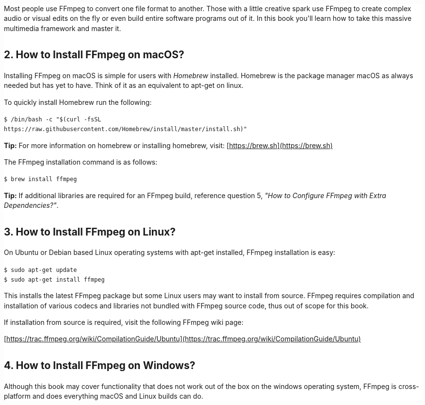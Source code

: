 Most people use FFmpeg to convert one file format to another. Those with
a little creative spark use FFmpeg to create complex audio or visual
edits on the fly or even build entire software programs out of it. In
this book you'll learn how to take this massive multimedia framework and
master it.

## 2. How to Install FFmpeg on macOS?

Installing FFmpeg on macOS is simple for users with *Homebrew*
installed. Homebrew is the package manager macOS as always needed but
has yet to have. Think of it as an equivalent to apt-get on linux.

To quickly install Homebrew run the following:

```
$ /bin/bash -c "$(curl -fsSL
https://raw.githubusercontent.com/Homebrew/install/master/install.sh)"
```

**Tip:** For more information on homebrew or installing homebrew, visit:
[https://brew.sh](https://brew.sh)

The FFmpeg installation command is as follows:

```
$ brew install ffmpeg
```

**Tip:** If additional libraries are required for an FFmpeg build,
reference question 5, *"How to Configure FFmpeg with Extra
Dependencies?"*.

## 3. How to Install FFmpeg on Linux?

On Ubuntu or Debian based Linux operating systems with apt-get
installed, FFmpeg installation is easy:

```
$ sudo apt-get update
$ sudo apt-get install ffmpeg
```

This installs the latest FFmpeg package but some Linux users may want to
install from source. FFmpeg requires compilation and installation of
various codecs and libraries not bundled with FFmpeg source code, thus
out of scope for this book.

If installation from source is required, visit the following FFmpeg wiki
page:

[https://trac.ffmpeg.org/wiki/CompilationGuide/Ubuntu](https://trac.ffmpeg.org/wiki/CompilationGuide/Ubuntu)

## 4. How to Install FFmpeg on Windows?

Although this book may cover functionality that does not work out of the
box on the windows operating system, FFmpeg is cross-platform and does
everything macOS and Linux builds can do.
